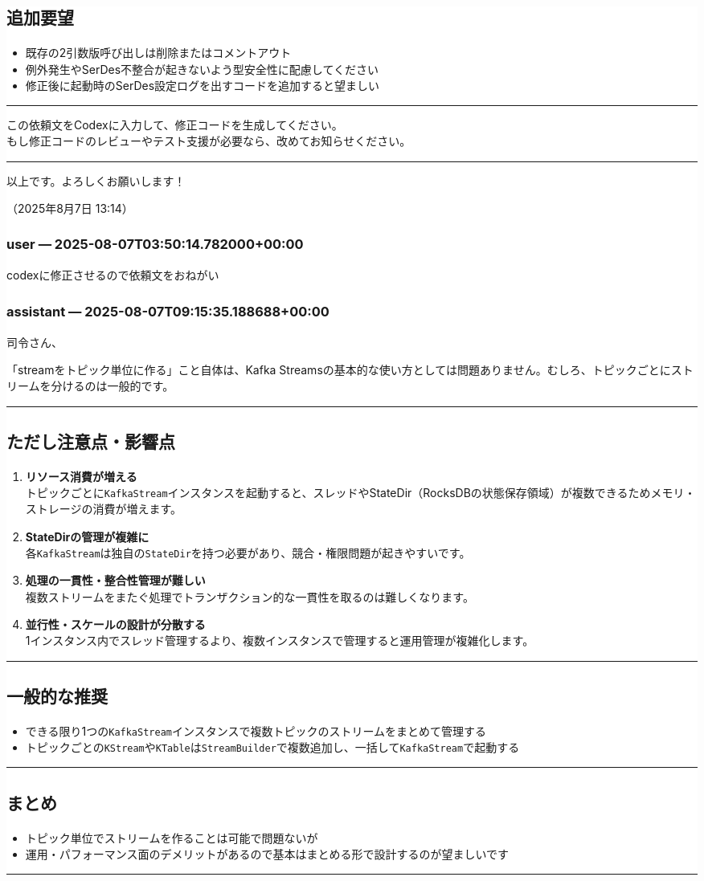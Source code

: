 
## 追加要望

- 既存の2引数版呼び出しは削除またはコメントアウト  
- 例外発生やSerDes不整合が起きないよう型安全性に配慮してください  
- 修正後に起動時のSerDes設定ログを出すコードを追加すると望ましい

---

この依頼文をCodexに入力して、修正コードを生成してください。  
もし修正コードのレビューやテスト支援が必要なら、改めてお知らせください。

---

以上です。よろしくお願いします！

（2025年8月7日 13:14）
### user — 2025-08-07T03:50:14.782000+00:00

codexに修正させるので依頼文をおねがい
### assistant — 2025-08-07T09:15:35.188688+00:00

司令さん、

「streamをトピック単位に作る」こと自体は、Kafka Streamsの基本的な使い方としては問題ありません。むしろ、トピックごとにストリームを分けるのは一般的です。

---

## ただし注意点・影響点

1. **リソース消費が増える**  
トピックごとに`KafkaStream`インスタンスを起動すると、スレッドやStateDir（RocksDBの状態保存領域）が複数できるためメモリ・ストレージの消費が増えます。

2. **StateDirの管理が複雑に**  
各`KafkaStream`は独自の`StateDir`を持つ必要があり、競合・権限問題が起きやすいです。

3. **処理の一貫性・整合性管理が難しい**  
複数ストリームをまたぐ処理でトランザクション的な一貫性を取るのは難しくなります。

4. **並行性・スケールの設計が分散する**  
1インスタンス内でスレッド管理するより、複数インスタンスで管理すると運用管理が複雑化します。

---

## 一般的な推奨

- できる限り1つの`KafkaStream`インスタンスで複数トピックのストリームをまとめて管理する  
- トピックごとの`KStream`や`KTable`は`StreamBuilder`で複数追加し、一括して`KafkaStream`で起動する

---

## まとめ

- トピック単位でストリームを作ることは可能で問題ないが  
- 運用・パフォーマンス面のデメリットがあるので基本はまとめる形で設計するのが望ましいです

---